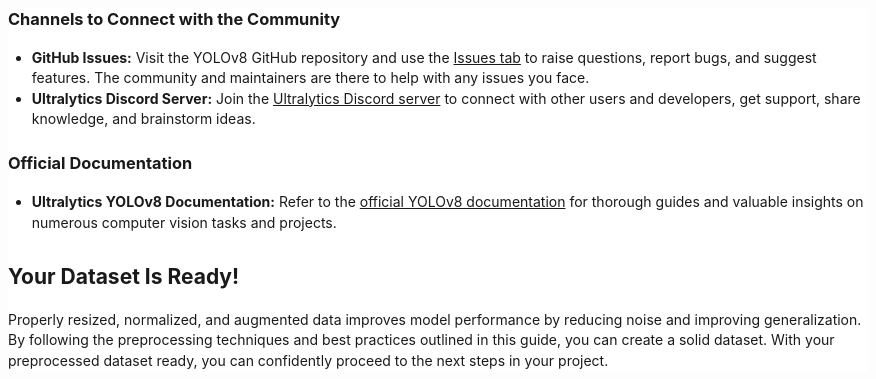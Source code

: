 ### Channels to Connect with the Community

- **GitHub Issues:** Visit the YOLOv8 GitHub repository and use the [Issues tab](https://github.com/ultralytics/ultralytics/issues) to raise questions, report bugs, and suggest features. The community and maintainers are there to help with any issues you face.
- **Ultralytics Discord Server:** Join the [Ultralytics Discord server](https://ultralytics.com/discord/) to connect with other users and developers, get support, share knowledge, and brainstorm ideas.

### Official Documentation

- **Ultralytics YOLOv8 Documentation:** Refer to the [official YOLOv8 documentation](./index.md) for thorough guides and valuable insights on numerous computer vision tasks and projects.

## Your Dataset Is Ready!

Properly resized, normalized, and augmented data improves model performance by reducing noise and improving generalization. By following the preprocessing techniques and best practices outlined in this guide, you can create a solid dataset. With your preprocessed dataset ready, you can confidently proceed to the next steps in your project.
